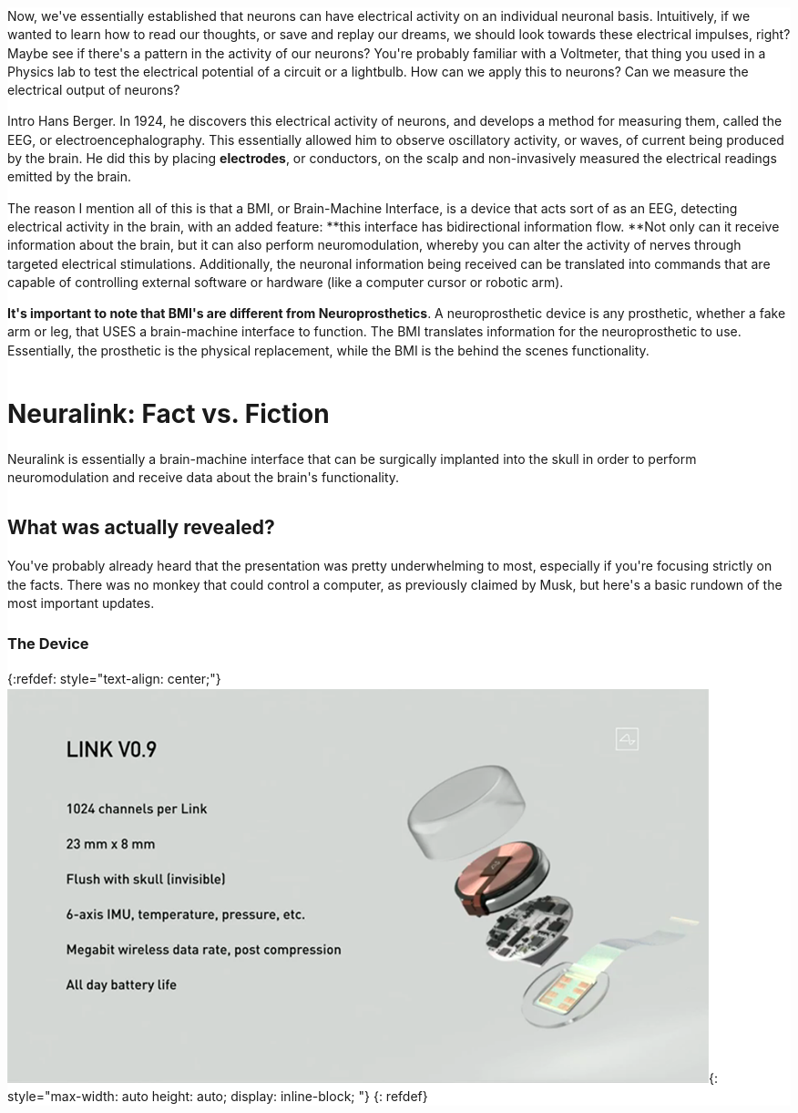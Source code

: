 Now, we've essentially established that neurons can have electrical activity on an individual neuronal basis. Intuitively, if we wanted to learn how to read our thoughts, or save and replay our dreams, we should look towards these electrical impulses, right? Maybe see if there's a pattern in the activity of our neurons? You're probably familiar with a Voltmeter, that thing you used in a Physics lab to test the electrical potential of a circuit or a lightbulb. How can we apply this to neurons? Can we measure the electrical output of neurons? 

Intro Hans Berger. In 1924, he discovers this electrical activity of neurons, and develops a method for measuring them, called the EEG, or electroencephalography. This essentially allowed him to observe oscillatory activity, or waves, of current being produced by the brain. He did this by placing __electrodes__, or conductors, on the scalp and non-invasively measured the electrical readings emitted by the brain.  

The reason I mention all of this is that a BMI, or Brain-Machine Interface, is a device that acts sort of as an EEG, detecting electrical activity in the brain, with an added feature: **this interface has bidirectional information flow. **Not only can it receive information about the brain, but it can also perform neuromodulation, whereby you can alter the activity of nerves through targeted electrical stimulations. Additionally, the neuronal information being received can be translated into commands that are capable of controlling external software or hardware (like a computer cursor or robotic arm).

__It's important to note that BMI's are different from Neuroprosthetics__. A neuroprosthetic device is any prosthetic, whether a fake arm or leg, that USES a brain-machine interface to function. The BMI translates information for the neuroprosthetic to use. Essentially, the prosthetic is the physical replacement, while the BMI is the behind the scenes functionality. 

# Neuralink: Fact vs. Fiction

Neuralink is essentially a brain-machine interface that can be surgically implanted into the skull in order to perform neuromodulation and receive data about the brain's functionality.

## What was actually revealed?

You've probably already heard that the presentation was pretty underwhelming to most, especially if you're focusing strictly on the facts. There was no monkey that could control a computer, as previously claimed by Musk, but here's a basic rundown of the most important updates.

### The Device

{:refdef: style="text-align: center;"}
![box](/assets/img/link-internals.png){: style="max-width: auto height: auto; display: inline-block; "}
{: refdef}